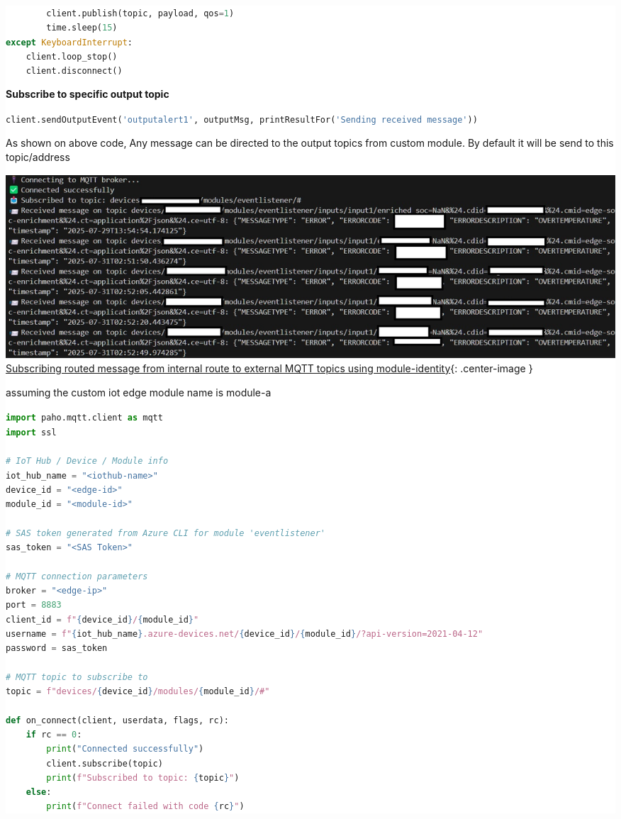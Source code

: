 ```python
        client.publish(topic, payload, qos=1)
        time.sleep(15)
except KeyboardInterrupt:
    client.loop_stop()
    client.disconnect()
```

**Subscribe to specific output topic**

```python
client.sendOutputEvent('outputalert1', outputMsg, printResultFor('Sending received message'))
```

As shown on above code, Any message can be directed to the output topics from custom module. By default it will be send to this topic/address

![postimage100](/assets/images/2025-07/edge3.jpg)
[Subscribing routed message from internal route to external MQTT topics using module-identity](/assets/images/2025-07/edge3.jpg){: .center-image }


assuming the custom iot edge module name is module-a

```python
import paho.mqtt.client as mqtt
import ssl

# IoT Hub / Device / Module info
iot_hub_name = "<iothub-name>"
device_id = "<edge-id>"
module_id = "<module-id>"

# SAS token generated from Azure CLI for module 'eventlistener'
sas_token = "<SAS Token>"

# MQTT connection parameters
broker = "<edge-ip>"
port = 8883
client_id = f"{device_id}/{module_id}"
username = f"{iot_hub_name}.azure-devices.net/{device_id}/{module_id}/?api-version=2021-04-12"
password = sas_token

# MQTT topic to subscribe to
topic = f"devices/{device_id}/modules/{module_id}/#"

def on_connect(client, userdata, flags, rc):
    if rc == 0:
        print("Connected successfully")
        client.subscribe(topic)
        print(f"Subscribed to topic: {topic}")
    else:
        print(f"Connect failed with code {rc}")

```